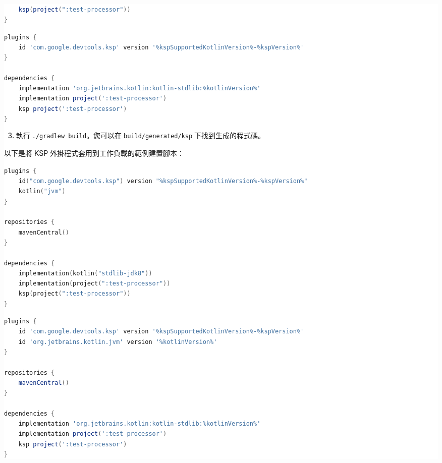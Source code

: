    ```groovy
       ksp(project(":test-processor"))
   }
   ```
   
   </tab>
   <tab title="Groovy" group-key="groovy">
   
   ```groovy
   plugins {
       id 'com.google.devtools.ksp' version '%kspSupportedKotlinVersion%-%kspVersion%'
   }
   
   dependencies {
       implementation 'org.jetbrains.kotlin:kotlin-stdlib:%kotlinVersion%'
       implementation project(':test-processor')
       ksp project(':test-processor')
   }
   ```
   
   </tab>
   </tabs>

3. 執行 `./gradlew build`。您可以在 `build/generated/ksp` 下找到生成的程式碼。

以下是將 KSP 外掛程式套用到工作負載的範例建置腳本：

<tabs group="build-script">
<tab title="Kotlin" group-key="kotlin">

```kotlin
plugins {
    id("com.google.devtools.ksp") version "%kspSupportedKotlinVersion%-%kspVersion%"
    kotlin("jvm") 
}

repositories {
    mavenCentral()
}

dependencies {
    implementation(kotlin("stdlib-jdk8"))
    implementation(project(":test-processor"))
    ksp(project(":test-processor"))
}
```

</tab>
<tab title="Groovy" group-key="groovy">

```groovy
plugins {
    id 'com.google.devtools.ksp' version '%kspSupportedKotlinVersion%-%kspVersion%'
    id 'org.jetbrains.kotlin.jvm' version '%kotlinVersion%'
}

repositories {
    mavenCentral()
}

dependencies {
    implementation 'org.jetbrains.kotlin:kotlin-stdlib:%kotlinVersion%'
    implementation project(':test-processor')
    ksp project(':test-processor')
}
```
